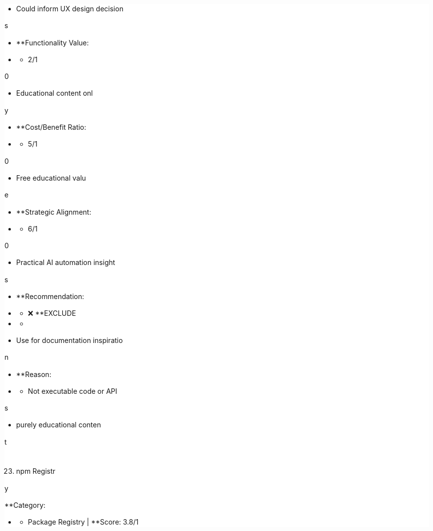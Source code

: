  - Could inform UX design decision

s

- **Functionality Value:

* * 2/1

0

 - Educational content onl

y

- **Cost/Benefit Ratio:

* * 5/1

0

 - Free educational valu

e

- **Strategic Alignment:

* * 6/1

0

 - Practical AI automation insight

s

- **Recommendation:

* * ❌ **EXCLUDE

* *

- Use for documentation inspiratio

n

- **Reason:

* * Not executable code or API

s

 - purely educational conten

t

#

##

 23. npm Registr

y

**Category:

* * Package Registry | **Score: 3.8/1

